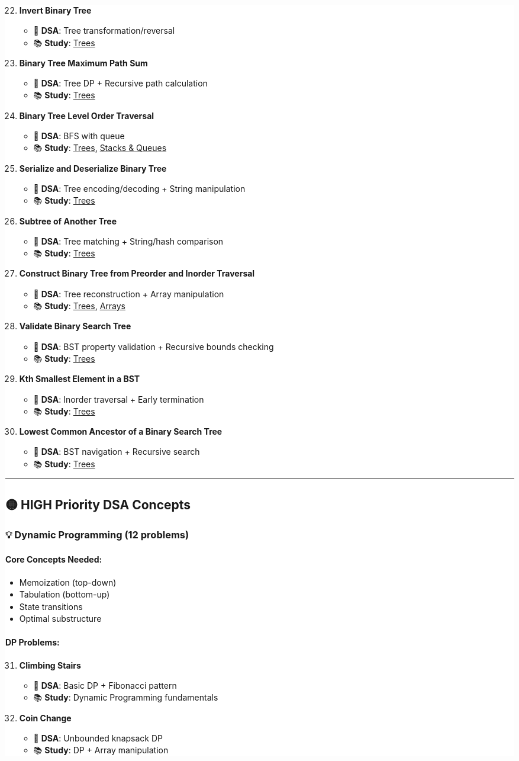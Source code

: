22. **Invert Binary Tree**
    - 🔧 **DSA**: Tree transformation/reversal
    - 📚 **Study**: [Trees](./07-trees/)

23. **Binary Tree Maximum Path Sum**
    - 🔧 **DSA**: Tree DP + Recursive path calculation
    - 📚 **Study**: [Trees](./07-trees/)

24. **Binary Tree Level Order Traversal**
    - 🔧 **DSA**: BFS with queue
    - 📚 **Study**: [Trees](./07-trees/), [Stacks & Queues](./05-stacks-queues/)

25. **Serialize and Deserialize Binary Tree**
    - 🔧 **DSA**: Tree encoding/decoding + String manipulation
    - 📚 **Study**: [Trees](./07-trees/)

26. **Subtree of Another Tree**
    - 🔧 **DSA**: Tree matching + String/hash comparison
    - 📚 **Study**: [Trees](./07-trees/)

27. **Construct Binary Tree from Preorder and Inorder Traversal**
    - 🔧 **DSA**: Tree reconstruction + Array manipulation
    - 📚 **Study**: [Trees](./07-trees/), [Arrays](./01-arrays-strings/)

28. **Validate Binary Search Tree**
    - 🔧 **DSA**: BST property validation + Recursive bounds checking
    - 📚 **Study**: [Trees](./07-trees/)

29. **Kth Smallest Element in a BST**
    - 🔧 **DSA**: Inorder traversal + Early termination
    - 📚 **Study**: [Trees](./07-trees/)

30. **Lowest Common Ancestor of a Binary Search Tree**
    - 🔧 **DSA**: BST navigation + Recursive search
    - 📚 **Study**: [Trees](./07-trees/)

---

## 🟡 **HIGH Priority DSA Concepts**

### 💡 Dynamic Programming (12 problems)

#### **Core Concepts Needed:**
- Memoization (top-down)
- Tabulation (bottom-up)  
- State transitions
- Optimal substructure

#### **DP Problems:**

31. **Climbing Stairs**
    - 🔧 **DSA**: Basic DP + Fibonacci pattern
    - 📚 **Study**: Dynamic Programming fundamentals

32. **Coin Change**
    - 🔧 **DSA**: Unbounded knapsack DP
    - 📚 **Study**: DP + Array manipulation
